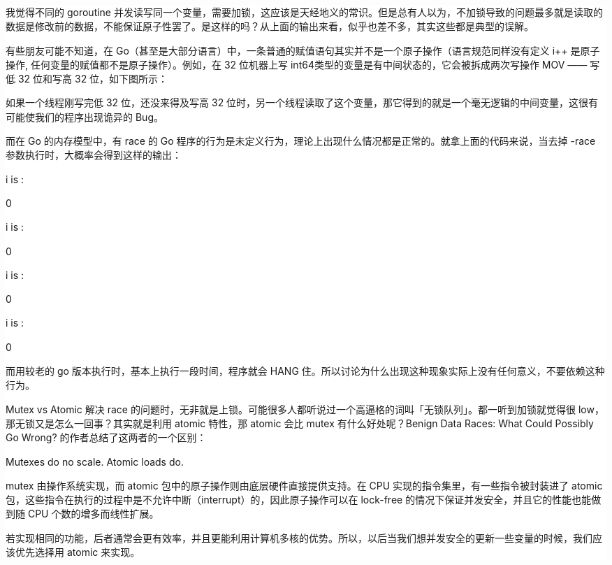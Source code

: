 我觉得不同的 goroutine 并发读写同一个变量，需要加锁，这应该是天经地义的常识。但是总有人以为，不加锁导致的问题最多就是读取的数据是修改前的数据，不能保证原子性罢了。是这样的吗？从上面的输出来看，似乎也差不多，其实这些都是典型的误解。

有些朋友可能不知道，在 Go（甚至是大部分语言）中，一条普通的赋值语句其实并不是一个原子操作（语言规范同样没有定义 i++ 是原子操作, 任何变量的赋值都不是原子操作）。例如，在 32 位机器上写 int64类型的变量是有中间状态的，它会被拆成两次写操作 MOV —— 写低 32 位和写高 32 位，如下图所示：



如果一个线程刚写完低 32 位，还没来得及写高 32 位时，另一个线程读取了这个变量，那它得到的就是一个毫无逻辑的中间变量，这很有可能使我们的程序出现诡异的 Bug。

而在 Go 的内存模型中，有 race 的 Go 程序的行为是未定义行为，理论上出现什么情况都是正常的。就拿上面的代码来说，当去掉 -race 参数执行时，大概率会得到这样的输出：

i 
is
:
 
0

i 
is
:
 
0

i 
is
:
 
0

i 
is
:
 
0

而用较老的 go 版本执行时，基本上执行一段时间，程序就会 HANG 住。所以讨论为什么出现这种现象实际上没有任何意义，不要依赖这种行为。

Mutex vs Atomic
解决 race 的问题时，无非就是上锁。可能很多人都听说过一个高逼格的词叫「无锁队列」。都一听到加锁就觉得很 low，那无锁又是怎么一回事？其实就是利用 atomic 特性，那 atomic 会比 mutex 有什么好处呢？Benign Data Races: What Could Possibly Go Wrong? 的作者总结了这两者的一个区别：

Mutexes do no scale. Atomic loads do.

mutex 由操作系统实现，而 atomic 包中的原子操作则由底层硬件直接提供支持。在 CPU 实现的指令集里，有一些指令被封装进了 atomic 包，这些指令在执行的过程中是不允许中断（interrupt）的，因此原子操作可以在 lock-free 的情况下保证并发安全，并且它的性能也能做到随 CPU 个数的增多而线性扩展。

若实现相同的功能，后者通常会更有效率，并且更能利用计算机多核的优势。所以，以后当我们想并发安全的更新一些变量的时候，我们应该优先选择用 atomic 来实现。
